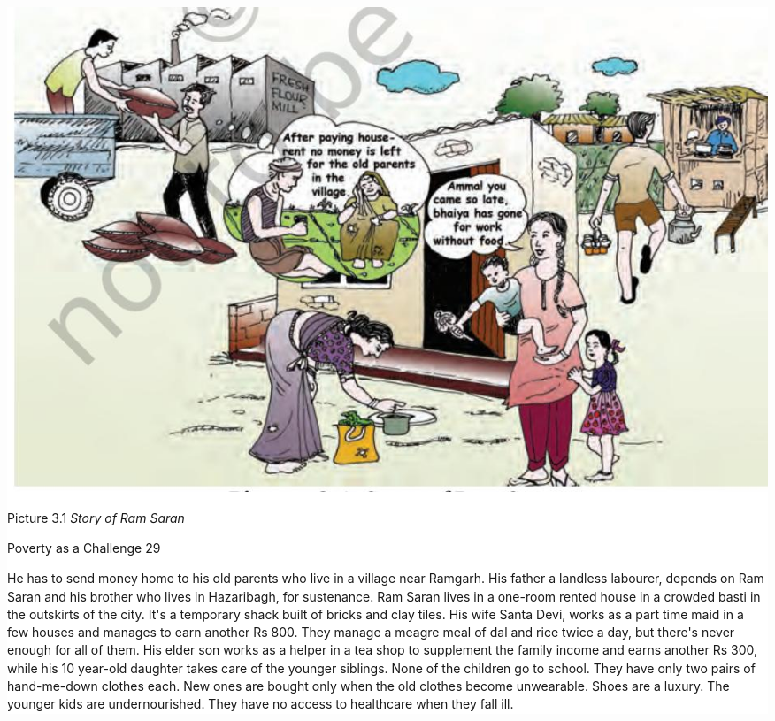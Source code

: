 ![](_page_0_Picture_12.jpeg)

Picture 3.1 *Story of Ram Saran*

Poverty as a Challenge 29

He has to send money home to his old parents who live in a village near Ramgarh. His father a landless labourer, depends on Ram Saran and his brother who lives in Hazaribagh, for sustenance. Ram Saran lives in a one-room rented house in a crowded basti in the outskirts of the city. It's a temporary shack built of bricks and clay tiles. His wife Santa Devi, works as a part time maid in a few houses and manages to earn another Rs 800. They manage a meagre meal of dal and rice twice a day, but there's never enough for all of them. His elder son works as a helper in a tea shop to supplement the family income and earns another Rs 300, while his 10 year-old daughter takes care of the younger siblings. None of the children go to school. They have only two pairs of hand-me-down clothes each. New ones are bought only when the old clothes become unwearable. Shoes are a luxury. The younger kids are undernourished. They have no access to healthcare when they fall ill.

